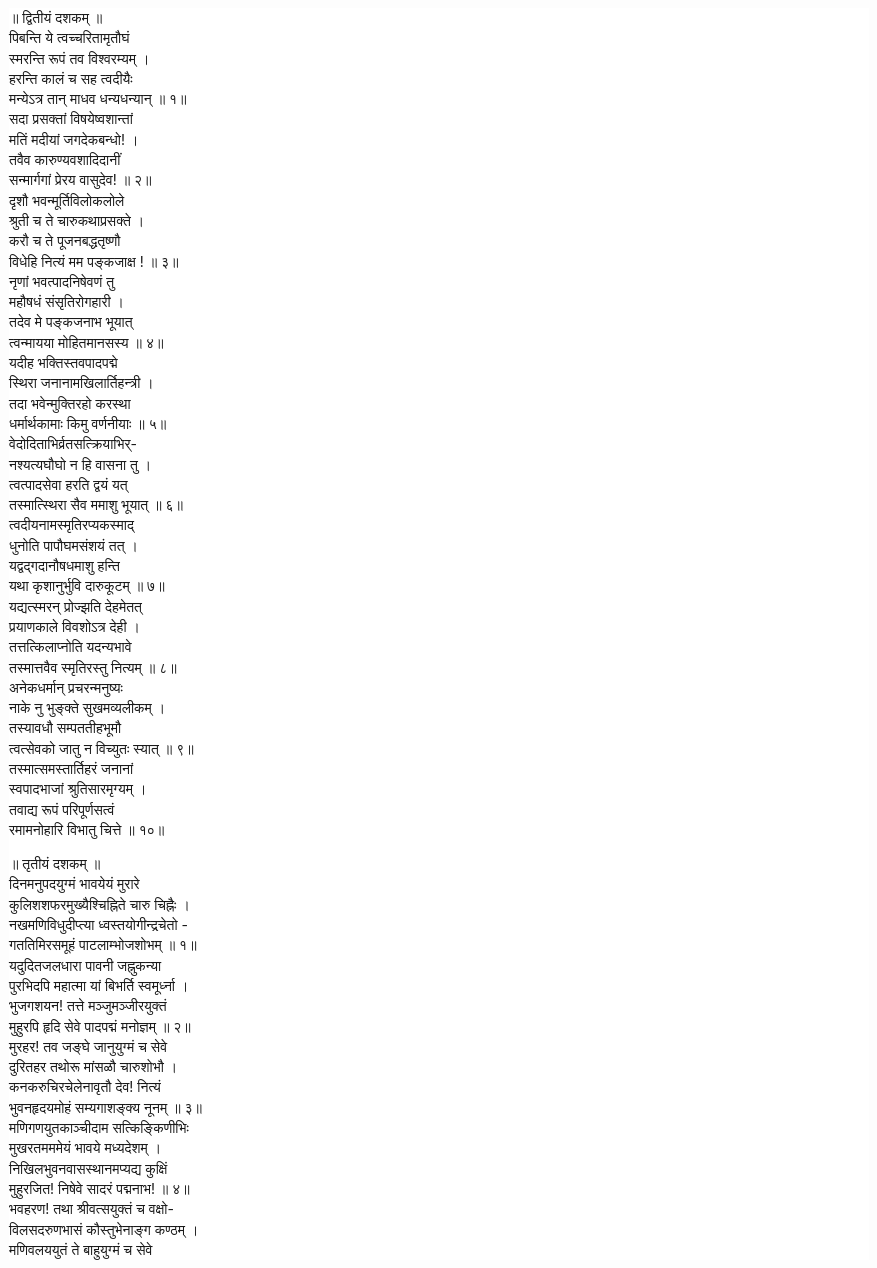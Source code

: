   
  
 ॥ द्वितीयं दशकम् ॥  
पिबन्ति ये त्वच्चरितामृतौघं  
स्मरन्ति रूपं तव विश्वरम्यम् ।  
हरन्ति कालं च सह त्वदीयैः  
मन्येऽत्र तान् माधव धन्यधन्यान् ॥ १॥  
सदा प्रसक्तां विषयेष्वशान्तां  
मतिं मदीयां जगदेकबन्धो! ।  
तवैव कारुण्यवशादिदानीं  
सन्मार्गगां प्रेरय वासुदेव! ॥ २॥  
दृशौ भवन्मूर्तिविलोकलोले  
श्रुती च ते चारुकथाप्रसक्ते ।  
करौ च ते पूजनबद्धतृष्णौ  
विधेहि नित्यं मम पङ्कजाक्ष ! ॥ ३॥  
नृणां भवत्पादनिषेवणं तु  
महौषधं संसृतिरोगहारी ।  
तदेव मे पङ्कजनाभ भूयात्  
त्वन्मायया मोहितमानसस्य ॥ ४॥  
यदीह भक्तिस्तवपादपद्मे  
स्थिरा जनानामखिलार्तिहन्त्री ।  
तदा भवेन्मुक्तिरहो करस्था  
धर्मार्थकामाः किमु वर्णनीयाः ॥ ५॥  
वेदोदिताभिर्व्रतसत्क्रियाभिर्-  
नश्यत्यघौघो न हि वासना तु ।  
त्वत्पादसेवा हरति द्वयं यत्  
तस्मात्स्थिरा सैव ममाशु भूयात् ॥ ६॥  
त्वदीयनामस्मृतिरप्यकस्माद्  
धुनोति पापौघमसंशयं तत् ।  
यद्वद्गदानौषधमाशु हन्ति  
यथा कृशानुर्भुवि दारुकूटम् ॥ ७॥  
यद्यत्स्मरन् प्रोज्झति देहमेतत्  
प्रयाणकाले विवशोऽत्र देही ।  
तत्तत्किलाप्नोति यदन्यभावे  
तस्मात्तवैव स्मृतिरस्तु नित्यम् ॥ ८॥  
अनेकधर्मान् प्रचरन्मनुष्यः  
नाके नु भुङ्क्ते सुखमव्यलीकम् ।  
तस्यावधौ सम्पततीहभूमौ  
त्वत्सेवको जातु न विच्युतः स्यात् ॥ ९॥  
तस्मात्समस्तार्तिहरं जनानां  
स्वपादभाजां श्रुतिसारमृग्यम् ।  
तवाद्य रूपं परिपूर्णसत्वं  
रमामनोहारि विभातु चित्ते ॥ १०॥  
  
  
  
 ॥ तृतीयं दशकम् ॥  
दिनमनुपदयुग्मं भावयेयं मुरारे  
कुलिशशफरमुख्यैश्चिह्निते चारु चिह्नैः ।  
नखमणिविधुदीप्त्या ध्वस्तयोगीन्द्रचेतो -  
गततिमिरसमूहं पाटलाम्भोजशोभम् ॥ १॥  
यदुदितजलधारा पावनी जह्नुकन्या  
पुरभिदपि महात्मा यां बिभर्ति स्वमूर्ध्ना ।  
भुजगशयन! तत्ते मञ्जुमञ्जीरयुक्तं  
मुहुरपि हृदि सेवे पादपद्मं मनोज्ञम् ॥ २॥  
मुरहर! तव जङ्घे जानुयुग्मं च सेवे  
दुरितहर तथोरू मांसळौ चारुशोभौ ।  
कनकरुचिरचेलेनावृतौ देव! नित्यं  
भुवनहृदयमोहं सम्यगाशङ्क्य नूनम् ॥ ३॥  
मणिगणयुतकाञ्चीदाम सत्किङ्किणीभिः  
मुखरतमममेयं भावये मध्यदेशम् ।  
निखिलभुवनवासस्थानमप्यद्य कुक्षिं  
मुहुरजित! निषेवे सादरं पद्मनाभ! ॥ ४॥  
भवहरण! तथा श्रीवत्सयुक्तं च वक्षो-  
विलसदरुणभासं कौस्तुभेनाङ्ग कण्ठम् ।  
मणिवलययुतं ते बाहुयुग्मं च सेवे  